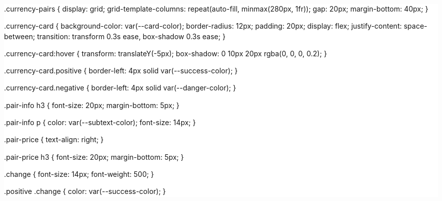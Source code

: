 .currency-pairs {
display: grid;
grid-template-columns: repeat(auto-fill, minmax(280px, 1fr));
gap: 20px;
margin-bottom: 40px;
}

.currency-card {
background-color: var(--card-color);
border-radius: 12px;
padding: 20px;
display: flex;
justify-content: space-between;
transition: transform 0.3s ease, box-shadow 0.3s ease;
}

.currency-card:hover {
transform: translateY(-5px);
box-shadow: 0 10px 20px rgba(0, 0, 0, 0.2);
}

.currency-card.positive {
border-left: 4px solid var(--success-color);
}

.currency-card.negative {
border-left: 4px solid var(--danger-color);
}

.pair-info h3 {
font-size: 20px;
margin-bottom: 5px;
}

.pair-info p {
color: var(--subtext-color);
font-size: 14px;
}

.pair-price {
text-align: right;
}

.pair-price h3 {
font-size: 20px;
margin-bottom: 5px;
}

.change {
font-size: 14px;
font-weight: 500;
}

.positive .change {
color: var(--success-color);
}
